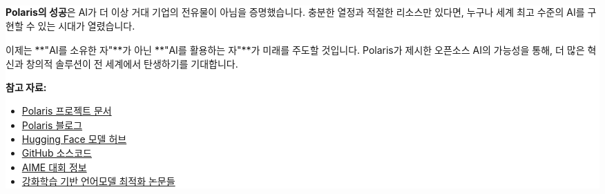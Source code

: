 **Polaris의 성공**은 AI가 더 이상 거대 기업의 전유물이 아님을 증명했습니다. 충분한 열정과 적절한 리소스만 있다면, 누구나 세계 최고 수준의 AI를 구현할 수 있는 시대가 열렸습니다.

이제는 **"AI를 소유한 자"**가 아닌 **"AI를 활용하는 자"**가 미래를 주도할 것입니다. Polaris가 제시한 오픈소스 AI의 가능성을 통해, 더 많은 혁신과 창의적 솔루션이 전 세계에서 탄생하기를 기대합니다.

**참고 자료:**
- [Polaris 프로젝트 문서](https://honorable-payment-890.notion.site/POLARIS-A-POst-training-recipe-for-scaling-reinforcement-Learning-on-Advanced-ReasonIng-modelS-1dfa954ff7c38094923ec7772bf447a1)
- [Polaris 블로그](https://hkunlp.github.io/blog/2025/Polaris)
- [Hugging Face 모델 허브](https://huggingface.co/POLARIS-Project)
- [GitHub 소스코드](https://github.com/ChenxinAn-fdu/POLARIS)
- [AIME 대회 정보](https://artofproblemsolving.com/wiki/index.php/AIME)
- [강화학습 기반 언어모델 최적화 논문들](https://arxiv.org/search/?query=reinforcement+learning+language+models) 